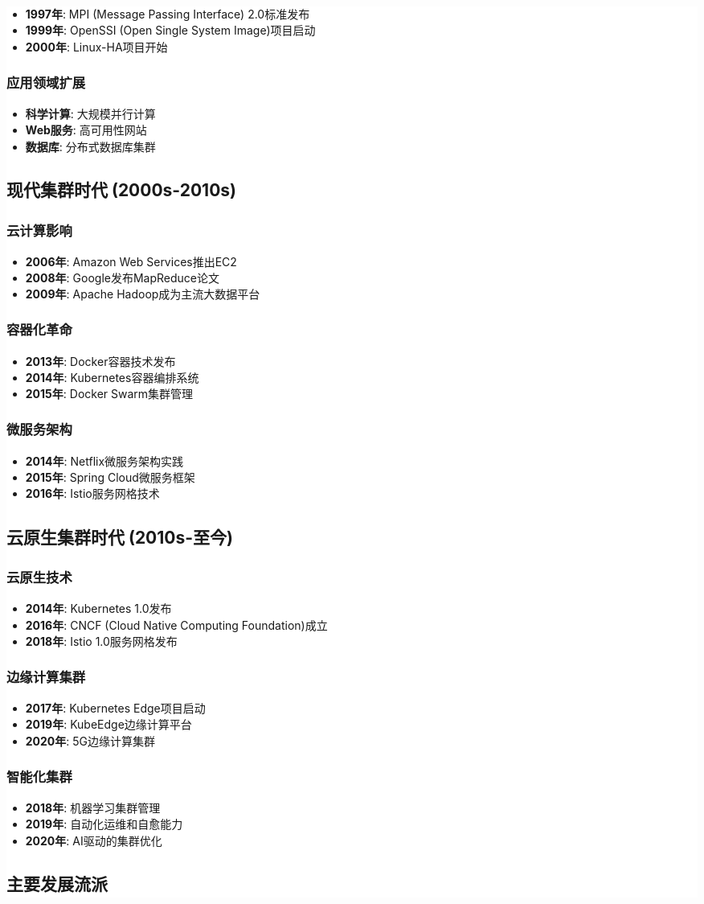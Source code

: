 - **1997年**: MPI (Message Passing Interface) 2.0标准发布
- **1999年**: OpenSSI (Open Single System Image)项目启动
- **2000年**: Linux-HA项目开始

### 应用领域扩展

- **科学计算**: 大规模并行计算
- **Web服务**: 高可用性网站
- **数据库**: 分布式数据库集群

## 现代集群时代 (2000s-2010s)

### 云计算影响

- **2006年**: Amazon Web Services推出EC2
- **2008年**: Google发布MapReduce论文
- **2009年**: Apache Hadoop成为主流大数据平台

### 容器化革命

- **2013年**: Docker容器技术发布
- **2014年**: Kubernetes容器编排系统
- **2015年**: Docker Swarm集群管理

### 微服务架构

- **2014年**: Netflix微服务架构实践
- **2015年**: Spring Cloud微服务框架
- **2016年**: Istio服务网格技术

## 云原生集群时代 (2010s-至今)

### 云原生技术

- **2014年**: Kubernetes 1.0发布
- **2016年**: CNCF (Cloud Native Computing Foundation)成立
- **2018年**: Istio 1.0服务网格发布

### 边缘计算集群

- **2017年**: Kubernetes Edge项目启动
- **2019年**: KubeEdge边缘计算平台
- **2020年**: 5G边缘计算集群

### 智能化集群

- **2018年**: 机器学习集群管理
- **2019年**: 自动化运维和自愈能力
- **2020年**: AI驱动的集群优化

## 主要发展流派
